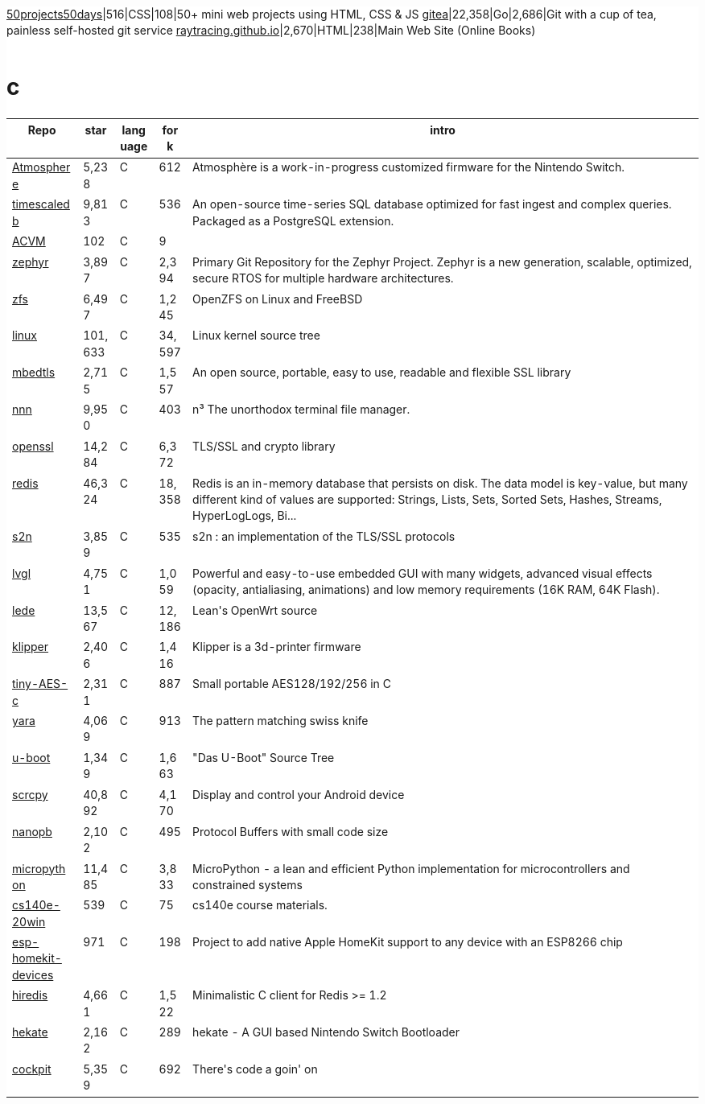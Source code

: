 [50projects50days](https://github.com/bradtraversy/50projects50days)|516|CSS|108|50+ mini web projects using HTML, CSS & JS
[gitea](https://github.com/go-gitea/gitea)|22,358|Go|2,686|Git with a cup of tea, painless self-hosted git service
[raytracing.github.io](https://github.com/RayTracing/raytracing.github.io)|2,670|HTML|238|Main Web Site (Online Books)


# c

Repo|star|language|fork|intro
-|-|-|-|-
[Atmosphere](https://github.com/Atmosphere-NX/Atmosphere)|5,238|C|612|Atmosphère is a work-in-progress customized firmware for the Nintendo Switch.
[timescaledb](https://github.com/timescale/timescaledb)|9,813|C|536|An open-source time-series SQL database optimized for fast ingest and complex queries. Packaged as a PostgreSQL extension.
[ACVM](https://github.com/KhaosT/ACVM)|102|C|9|
[zephyr](https://github.com/zephyrproject-rtos/zephyr)|3,897|C|2,394|Primary Git Repository for the Zephyr Project. Zephyr is a new generation, scalable, optimized, secure RTOS for multiple hardware architectures.
[zfs](https://github.com/openzfs/zfs)|6,497|C|1,245|OpenZFS on Linux and FreeBSD
[linux](https://github.com/torvalds/linux)|101,633|C|34,597|Linux kernel source tree
[mbedtls](https://github.com/ARMmbed/mbedtls)|2,715|C|1,557|An open source, portable, easy to use, readable and flexible SSL library
[nnn](https://github.com/jarun/nnn)|9,950|C|403|n³ The unorthodox terminal file manager.
[openssl](https://github.com/openssl/openssl)|14,284|C|6,372|TLS/SSL and crypto library
[redis](https://github.com/redis/redis)|46,324|C|18,358|Redis is an in-memory database that persists on disk. The data model is key-value, but many different kind of values are supported: Strings, Lists, Sets, Sorted Sets, Hashes, Streams, HyperLogLogs, Bi...
[s2n](https://github.com/awslabs/s2n)|3,859|C|535|s2n : an implementation of the TLS/SSL protocols
[lvgl](https://github.com/lvgl/lvgl)|4,751|C|1,059|Powerful and easy-to-use embedded GUI with many widgets, advanced visual effects (opacity, antialiasing, animations) and low memory requirements (16K RAM, 64K Flash).
[lede](https://github.com/coolsnowwolf/lede)|13,567|C|12,186|Lean's OpenWrt source
[klipper](https://github.com/KevinOConnor/klipper)|2,406|C|1,416|Klipper is a 3d-printer firmware
[tiny-AES-c](https://github.com/kokke/tiny-AES-c)|2,311|C|887|Small portable AES128/192/256 in C
[yara](https://github.com/VirusTotal/yara)|4,069|C|913|The pattern matching swiss knife
[u-boot](https://github.com/u-boot/u-boot)|1,349|C|1,663|"Das U-Boot" Source Tree
[scrcpy](https://github.com/Genymobile/scrcpy)|40,892|C|4,170|Display and control your Android device
[nanopb](https://github.com/nanopb/nanopb)|2,102|C|495|Protocol Buffers with small code size
[micropython](https://github.com/micropython/micropython)|11,485|C|3,833|MicroPython - a lean and efficient Python implementation for microcontrollers and constrained systems
[cs140e-20win](https://github.com/dddrrreee/cs140e-20win)|539|C|75|cs140e course materials.
[esp-homekit-devices](https://github.com/RavenSystem/esp-homekit-devices)|971|C|198|Project to add native Apple HomeKit support to any device with an ESP8266 chip
[hiredis](https://github.com/redis/hiredis)|4,661|C|1,522|Minimalistic C client for Redis >= 1.2
[hekate](https://github.com/CTCaer/hekate)|2,162|C|289|hekate - A GUI based Nintendo Switch Bootloader
[cockpit](https://github.com/cockpit-project/cockpit)|5,359|C|692|There's code a goin' on
